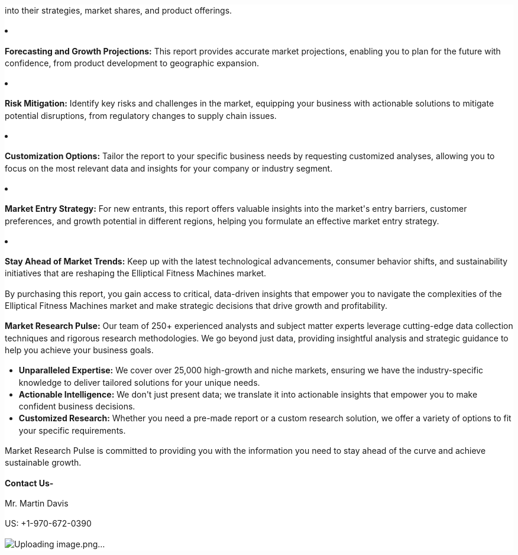 into their strategies, market shares, and product offerings.</p></li><li><p><strong>Forecasting and Growth Projections:</strong> This report provides accurate market projections, enabling you to plan for the future with confidence, from product development to geographic expansion.</p></li><li><p><strong>Risk Mitigation:</strong> Identify key risks and challenges in the market, equipping your business with actionable solutions to mitigate potential disruptions, from regulatory changes to supply chain issues.</p></li><li><p><strong>Customization Options:</strong> Tailor the report to your specific business needs by requesting customized analyses, allowing you to focus on the most relevant data and insights for your company or industry segment.</p></li><li><p><strong>Market Entry Strategy:</strong> For new entrants, this report offers valuable insights into the market's entry barriers, customer preferences, and growth potential in different regions, helping you formulate an effective market entry strategy.</p></li><li><p><strong>Stay Ahead of Market Trends:</strong> Keep up with the latest technological advancements, consumer behavior shifts, and sustainability initiatives that are reshaping the Elliptical Fitness Machines market.</p></li></ol><p>By purchasing this report, you gain access to critical, data-driven insights that empower you to navigate the complexities of the Elliptical Fitness Machines market and make strategic decisions that drive growth and profitability.</p><p><strong>Market Research Pulse:</strong>&nbsp;Our team of 250+ experienced analysts and subject matter experts leverage cutting-edge data collection techniques and rigorous research methodologies. We go beyond just data, providing insightful analysis and strategic guidance to help you achieve your business goals.</p><ul><li><strong>Unparalleled Expertise:</strong>&nbsp;We cover over 25,000 high-growth and niche markets, ensuring we have the industry-specific knowledge to deliver tailored solutions for your unique needs.</li><li><strong>Actionable Intelligence:</strong>&nbsp;We don't just present data; we translate it into actionable insights that empower you to make confident business decisions.</li><li><strong>Customized Research:</strong>&nbsp;Whether you need a pre-made report or a custom research solution, we offer a variety of options to fit your specific requirements.</li></ul><p>Market Research Pulse is committed to providing you with the information you need to stay ahead of the curve and achieve sustainable growth.</p><p><strong>Contact Us-</strong></p><p>Mr. Martin Davis</p><p>US: +1-970-672-0390</p>
![Uploading image.png…]()
